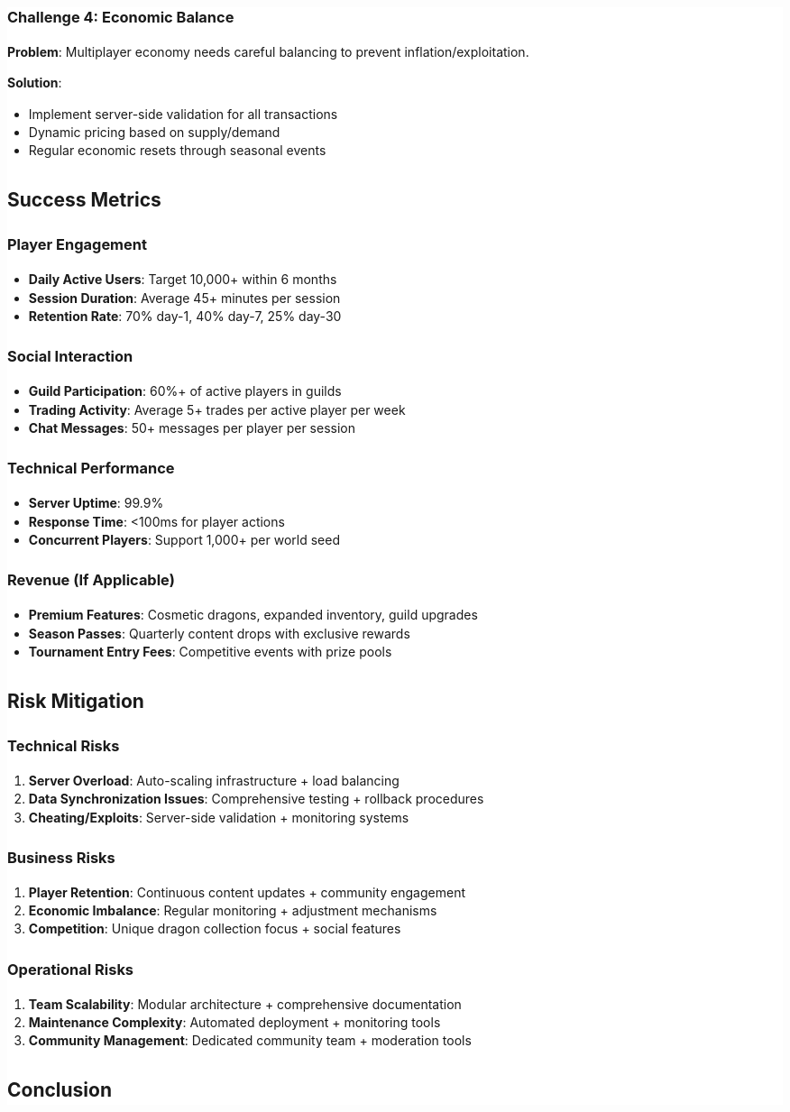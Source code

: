 ### Challenge 4: Economic Balance
**Problem**: Multiplayer economy needs careful balancing to prevent inflation/exploitation.

**Solution**:
- Implement server-side validation for all transactions
- Dynamic pricing based on supply/demand
- Regular economic resets through seasonal events

## Success Metrics

### Player Engagement
- **Daily Active Users**: Target 10,000+ within 6 months
- **Session Duration**: Average 45+ minutes per session
- **Retention Rate**: 70% day-1, 40% day-7, 25% day-30

### Social Interaction
- **Guild Participation**: 60%+ of active players in guilds
- **Trading Activity**: Average 5+ trades per active player per week
- **Chat Messages**: 50+ messages per player per session

### Technical Performance
- **Server Uptime**: 99.9%
- **Response Time**: <100ms for player actions
- **Concurrent Players**: Support 1,000+ per world seed

### Revenue (If Applicable)
- **Premium Features**: Cosmetic dragons, expanded inventory, guild upgrades
- **Season Passes**: Quarterly content drops with exclusive rewards
- **Tournament Entry Fees**: Competitive events with prize pools

## Risk Mitigation

### Technical Risks
1. **Server Overload**: Auto-scaling infrastructure + load balancing
2. **Data Synchronization Issues**: Comprehensive testing + rollback procedures
3. **Cheating/Exploits**: Server-side validation + monitoring systems

### Business Risks
1. **Player Retention**: Continuous content updates + community engagement
2. **Economic Imbalance**: Regular monitoring + adjustment mechanisms
3. **Competition**: Unique dragon collection focus + social features

### Operational Risks
1. **Team Scalability**: Modular architecture + comprehensive documentation
2. **Maintenance Complexity**: Automated deployment + monitoring tools
3. **Community Management**: Dedicated community team + moderation tools

## Conclusion
